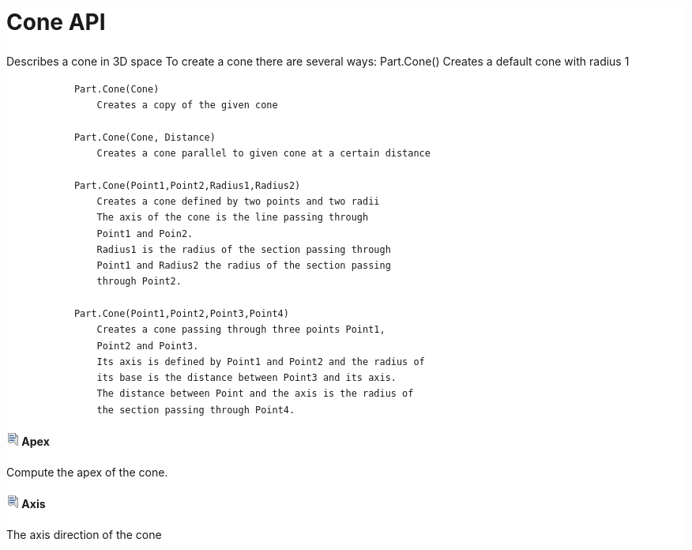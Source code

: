 # Cone API

Describes a cone in 3D space
				To create a cone there are several ways:
				Part.Cone()
				    Creates a default cone with radius 1

				Part.Cone(Cone)
				    Creates a copy of the given cone

				Part.Cone(Cone, Distance)
				    Creates a cone parallel to given cone at a certain distance

				Part.Cone(Point1,Point2,Radius1,Radius2)
				    Creates a cone defined by two points and two radii
				    The axis of the cone is the line passing through
				    Point1 and Poin2.
				    Radius1 is the radius of the section passing through
				    Point1 and Radius2 the radius of the section passing
				    through Point2.

				Part.Cone(Point1,Point2,Point3,Point4)
				    Creates a cone passing through three points Point1,
				    Point2 and Point3.
				    Its axis is defined by Point1 and Point2 and the radius of
				    its base is the distance between Point3 and its axis.
				    The distance between Point and the axis is the radius of
				    the section passing through Point4.
			



#### <img src="images/Type_enum.svg" style="width:16px;"> Apex

Compute the apex of the cone.



#### <img src="images/Type_enum.svg" style="width:16px;"> Axis

The axis direction of the cone
